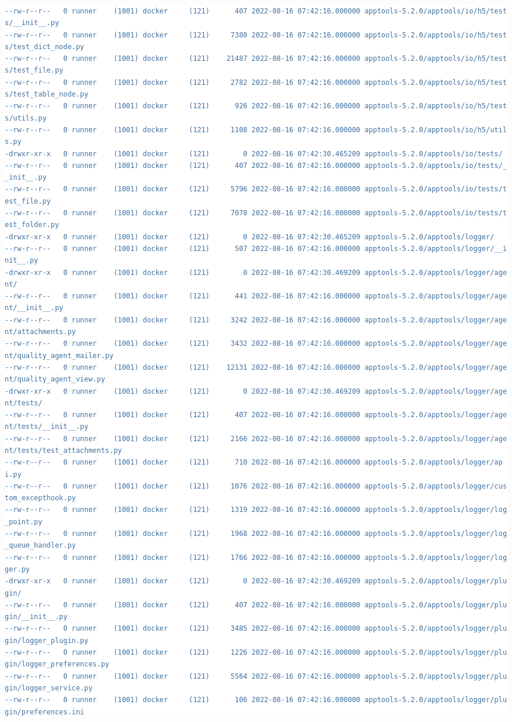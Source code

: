 ```diff
--rw-r--r--   0 runner    (1001) docker     (121)      407 2022-08-16 07:42:16.000000 apptools-5.2.0/apptools/io/h5/tests/__init__.py
--rw-r--r--   0 runner    (1001) docker     (121)     7380 2022-08-16 07:42:16.000000 apptools-5.2.0/apptools/io/h5/tests/test_dict_node.py
--rw-r--r--   0 runner    (1001) docker     (121)    21487 2022-08-16 07:42:16.000000 apptools-5.2.0/apptools/io/h5/tests/test_file.py
--rw-r--r--   0 runner    (1001) docker     (121)     2782 2022-08-16 07:42:16.000000 apptools-5.2.0/apptools/io/h5/tests/test_table_node.py
--rw-r--r--   0 runner    (1001) docker     (121)      926 2022-08-16 07:42:16.000000 apptools-5.2.0/apptools/io/h5/tests/utils.py
--rw-r--r--   0 runner    (1001) docker     (121)     1108 2022-08-16 07:42:16.000000 apptools-5.2.0/apptools/io/h5/utils.py
-drwxr-xr-x   0 runner    (1001) docker     (121)        0 2022-08-16 07:42:30.465209 apptools-5.2.0/apptools/io/tests/
--rw-r--r--   0 runner    (1001) docker     (121)      407 2022-08-16 07:42:16.000000 apptools-5.2.0/apptools/io/tests/__init__.py
--rw-r--r--   0 runner    (1001) docker     (121)     5796 2022-08-16 07:42:16.000000 apptools-5.2.0/apptools/io/tests/test_file.py
--rw-r--r--   0 runner    (1001) docker     (121)     7078 2022-08-16 07:42:16.000000 apptools-5.2.0/apptools/io/tests/test_folder.py
-drwxr-xr-x   0 runner    (1001) docker     (121)        0 2022-08-16 07:42:30.465209 apptools-5.2.0/apptools/logger/
--rw-r--r--   0 runner    (1001) docker     (121)      507 2022-08-16 07:42:16.000000 apptools-5.2.0/apptools/logger/__init__.py
-drwxr-xr-x   0 runner    (1001) docker     (121)        0 2022-08-16 07:42:30.469209 apptools-5.2.0/apptools/logger/agent/
--rw-r--r--   0 runner    (1001) docker     (121)      441 2022-08-16 07:42:16.000000 apptools-5.2.0/apptools/logger/agent/__init__.py
--rw-r--r--   0 runner    (1001) docker     (121)     3242 2022-08-16 07:42:16.000000 apptools-5.2.0/apptools/logger/agent/attachments.py
--rw-r--r--   0 runner    (1001) docker     (121)     3432 2022-08-16 07:42:16.000000 apptools-5.2.0/apptools/logger/agent/quality_agent_mailer.py
--rw-r--r--   0 runner    (1001) docker     (121)    12131 2022-08-16 07:42:16.000000 apptools-5.2.0/apptools/logger/agent/quality_agent_view.py
-drwxr-xr-x   0 runner    (1001) docker     (121)        0 2022-08-16 07:42:30.469209 apptools-5.2.0/apptools/logger/agent/tests/
--rw-r--r--   0 runner    (1001) docker     (121)      407 2022-08-16 07:42:16.000000 apptools-5.2.0/apptools/logger/agent/tests/__init__.py
--rw-r--r--   0 runner    (1001) docker     (121)     2166 2022-08-16 07:42:16.000000 apptools-5.2.0/apptools/logger/agent/tests/test_attachments.py
--rw-r--r--   0 runner    (1001) docker     (121)      710 2022-08-16 07:42:16.000000 apptools-5.2.0/apptools/logger/api.py
--rw-r--r--   0 runner    (1001) docker     (121)     1076 2022-08-16 07:42:16.000000 apptools-5.2.0/apptools/logger/custom_excepthook.py
--rw-r--r--   0 runner    (1001) docker     (121)     1319 2022-08-16 07:42:16.000000 apptools-5.2.0/apptools/logger/log_point.py
--rw-r--r--   0 runner    (1001) docker     (121)     1968 2022-08-16 07:42:16.000000 apptools-5.2.0/apptools/logger/log_queue_handler.py
--rw-r--r--   0 runner    (1001) docker     (121)     1766 2022-08-16 07:42:16.000000 apptools-5.2.0/apptools/logger/logger.py
-drwxr-xr-x   0 runner    (1001) docker     (121)        0 2022-08-16 07:42:30.469209 apptools-5.2.0/apptools/logger/plugin/
--rw-r--r--   0 runner    (1001) docker     (121)      407 2022-08-16 07:42:16.000000 apptools-5.2.0/apptools/logger/plugin/__init__.py
--rw-r--r--   0 runner    (1001) docker     (121)     3485 2022-08-16 07:42:16.000000 apptools-5.2.0/apptools/logger/plugin/logger_plugin.py
--rw-r--r--   0 runner    (1001) docker     (121)     1226 2022-08-16 07:42:16.000000 apptools-5.2.0/apptools/logger/plugin/logger_preferences.py
--rw-r--r--   0 runner    (1001) docker     (121)     5564 2022-08-16 07:42:16.000000 apptools-5.2.0/apptools/logger/plugin/logger_service.py
--rw-r--r--   0 runner    (1001) docker     (121)      106 2022-08-16 07:42:16.000000 apptools-5.2.0/apptools/logger/plugin/preferences.ini
```
